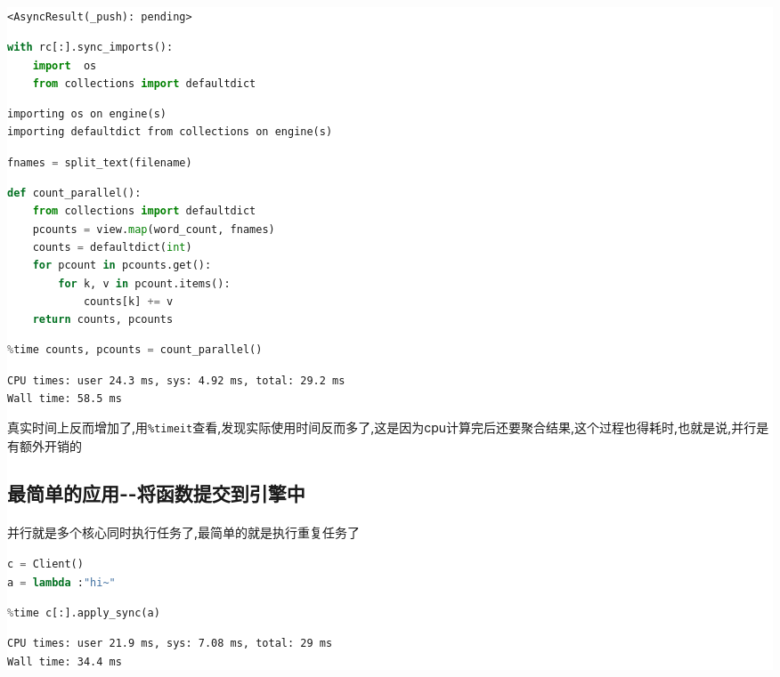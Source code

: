


    <AsyncResult(_push): pending>




```python
with rc[:].sync_imports():
    import  os
    from collections import defaultdict
```

    importing os on engine(s)
    importing defaultdict from collections on engine(s)



```python
fnames = split_text(filename)
```


```python
def count_parallel():
    from collections import defaultdict
    pcounts = view.map(word_count, fnames)
    counts = defaultdict(int)
    for pcount in pcounts.get():
        for k, v in pcount.items():
            counts[k] += v
    return counts, pcounts
```


```python
%time counts, pcounts = count_parallel()
```

    CPU times: user 24.3 ms, sys: 4.92 ms, total: 29.2 ms
    Wall time: 58.5 ms


真实时间上反而增加了,用`%timeit`查看,发现实际使用时间反而多了,这是因为cpu计算完后还要聚合结果,这个过程也得耗时,也就是说,并行是有额外开销的

## 最简单的应用--将函数提交到引擎中

并行就是多个核心同时执行任务了,最简单的就是执行重复任务了


```python
c = Client()
a = lambda :"hi~"
```


```python
%time c[:].apply_sync(a)
```

    CPU times: user 21.9 ms, sys: 7.08 ms, total: 29 ms
    Wall time: 34.4 ms
